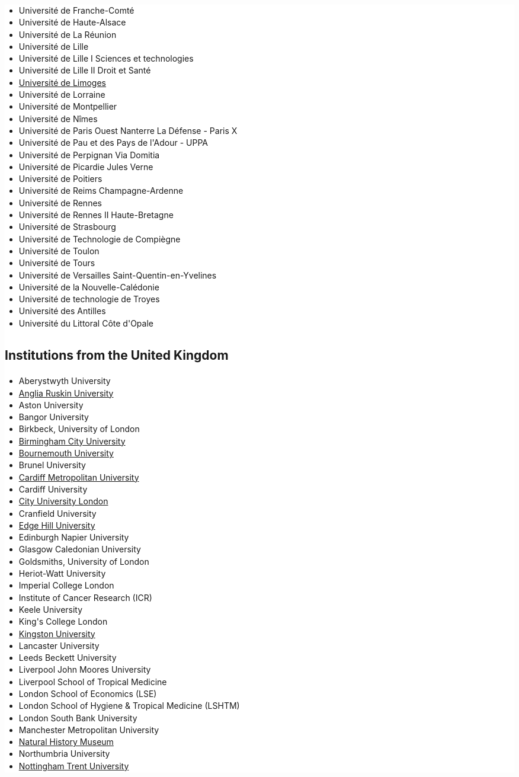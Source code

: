 - Université de Franche-Comté
- Université de Haute-Alsace
- Université de La Réunion
- Université de Lille
- Université de Lille I Sciences et technologies
- Université de Lille II Droit et Santé
- [Université de Limoges](https://www.unilim.fr/?lang=en)
- Université de Lorraine
- Université de Montpellier
- Université de Nîmes
- Université de Paris Ouest Nanterre La Défense - Paris X
- Université de Pau et des Pays de l'Adour - UPPA
- Université de Perpignan Via Domitia
- Université de Picardie Jules Verne
- Université de Poitiers
- Université de Reims Champagne-Ardenne
- Université de Rennes
- Université de Rennes II Haute-Bretagne
- Université de Strasbourg
- Université de Technologie de Compiègne
- Université de Toulon
- Université de Tours
- Université de Versailles Saint-Quentin-en-Yvelines
- Université de la Nouvelle-Calédonie
- Université de technologie de Troyes
- Université des Antilles
- Université du Littoral Côte d'Opale

## Institutions from the United Kingdom 

- Aberystwyth University
- [Anglia Ruskin University](https://www.aru.ac.uk/)
- Aston University
- Bangor University
- Birkbeck, University of London
- [Birmingham City University](https://www.bcu.ac.uk/)
- [Bournemouth University](https://www.bournemouth.ac.uk/)
- Brunel University
- [Cardiff Metropolitan University](https://www.cardiffmet.ac.uk/Pages/default.aspx)
- Cardiff University
- [City University London](https://www.city.ac.uk/)
- Cranfield University
- [Edge Hill University](https://www.edgehill.ac.uk/)
- Edinburgh Napier University
- Glasgow Caledonian University
- Goldsmiths, University of London
- Heriot-Watt University
- Imperial College London
- Institute of Cancer Research (ICR)
- Keele University
- King's College London
- [Kingston University](https://www.kingston.ac.uk/)
- Lancaster University
- Leeds Beckett University
- Liverpool John Moores University
- Liverpool School of Tropical Medicine
- London School of Economics (LSE)
- London School of Hygiene & Tropical Medicine (LSHTM)
- London South Bank University
- Manchester Metropolitan University
- [Natural History Museum](https://www.nhm.ac.uk/)
- Northumbria University
- [Nottingham Trent University](https://www.ntu.ac.uk/)